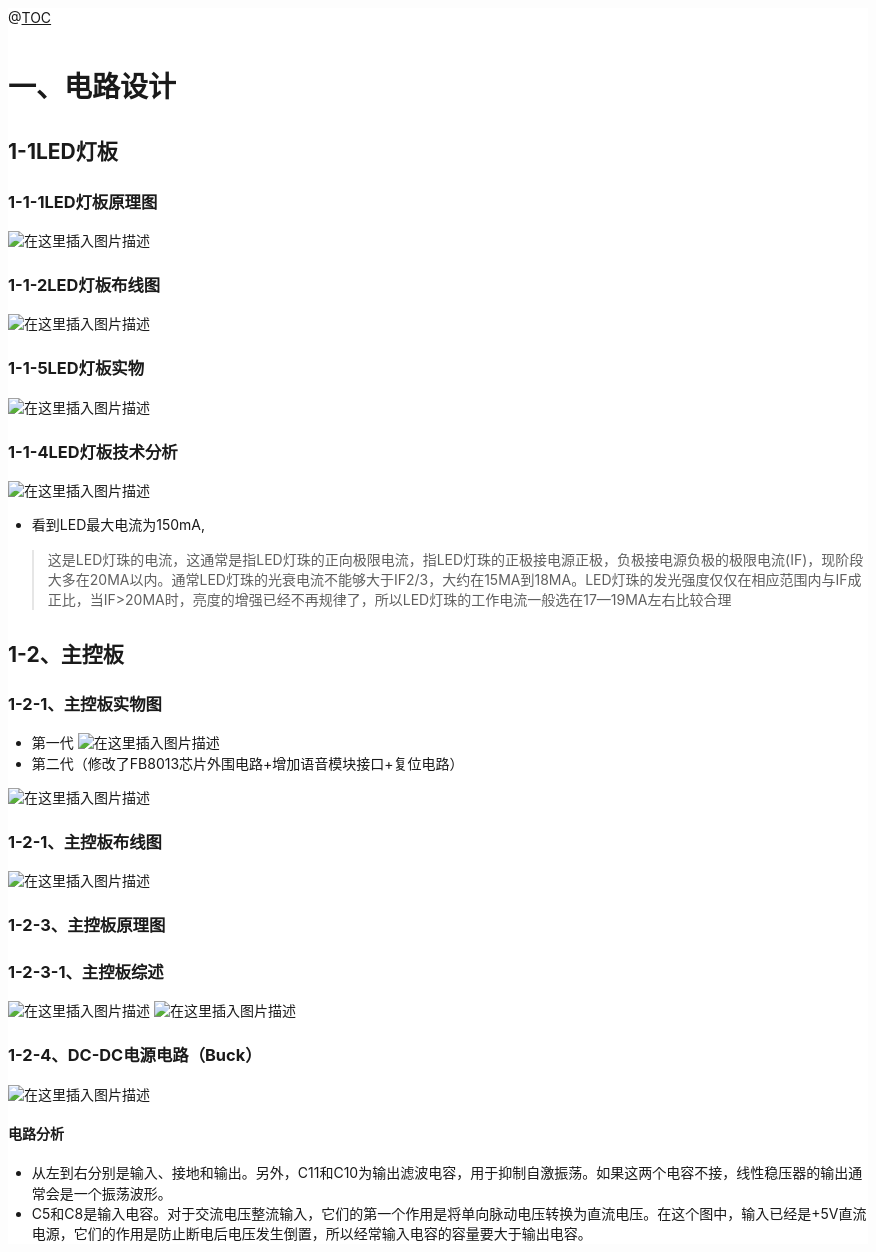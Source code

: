 ﻿@[TOC]([书房系统项目开发报告]硬件与控制部分)
# 一、电路设计
## 1-1LED灯板
### 1-1-1LED灯板原理图

![在这里插入图片描述](https://img-blog.csdnimg.cn/91cf01c9eb9e4169b1c48091cd7dfef3.png)
### 1-1-2LED灯板布线图
![在这里插入图片描述](https://img-blog.csdnimg.cn/24b5e129016d4e0694daf2d66e4c4337.png)

### 1-1-5LED灯板实物
![在这里插入图片描述](https://img-blog.csdnimg.cn/5a14d18093b5499b80185c58aac29dd9.png)

### 1-1-4LED灯板技术分析
![在这里插入图片描述](https://img-blog.csdnimg.cn/e7177c27a79f4fe0b7afdb16481556c8.png)
* 看到LED最大电流为150mA,
>这是LED灯珠的电流，这通常是指LED灯珠的正向极限电流，指LED灯珠的正极接电源正极，负极接电源负极的极限电流(IF)，现阶段大多在20MA以内。通常LED灯珠的光衰电流不能够大于IF2/3，大约在15MA到18MA。LED灯珠的发光强度仅仅在相应范围内与IF成正比，当IF>20MA时，亮度的增强已经不再规律了，所以LED灯珠的工作电流一般选在17—19MA左右比较合理




## 1-2、主控板
### 1-2-1、主控板实物图
* 第一代
![在这里插入图片描述](https://img-blog.csdnimg.cn/88fa79f5766e4e51baee3f6773194701.png)
* 第二代（修改了FB8013芯片外围电路+增加语音模块接口+复位电路）

![在这里插入图片描述](https://img-blog.csdnimg.cn/a6c144aa09ad4f9da0b67d672517c30d.png)

### 1-2-1、主控板布线图
![在这里插入图片描述](https://img-blog.csdnimg.cn/172df646f45f4335bb2ba39ba1421076.png)
### 1-2-3、主控板原理图
### 1-2-3-1、主控板综述
![在这里插入图片描述](https://img-blog.csdnimg.cn/f6d982bfb84d432c9ec1e0bc72408586.png)
![在这里插入图片描述](https://img-blog.csdnimg.cn/1123125dd8ba4371a918e4de83ff77d1.png)
### 1-2-4、DC-DC电源电路（Buck）

![在这里插入图片描述](https://img-blog.csdnimg.cn/5640183c513b4d33b09b72c0a958c4a6.png)
#### 电路分析
* 从左到右分别是输入、接地和输出。另外，C11和C10为输出滤波电容，用于抑制自激振荡。如果这两个电容不接，线性稳压器的输出通常会是一个振荡波形。
* C5和C8是输入电容。对于交流电压整流输入，它们的第一个作用是将单向脉动电压转换为直流电压。在这个图中，输入已经是+5V直流电源，它们的作用是防止断电后电压发生倒置，所以经常输入电容的容量要大于输出电容。
